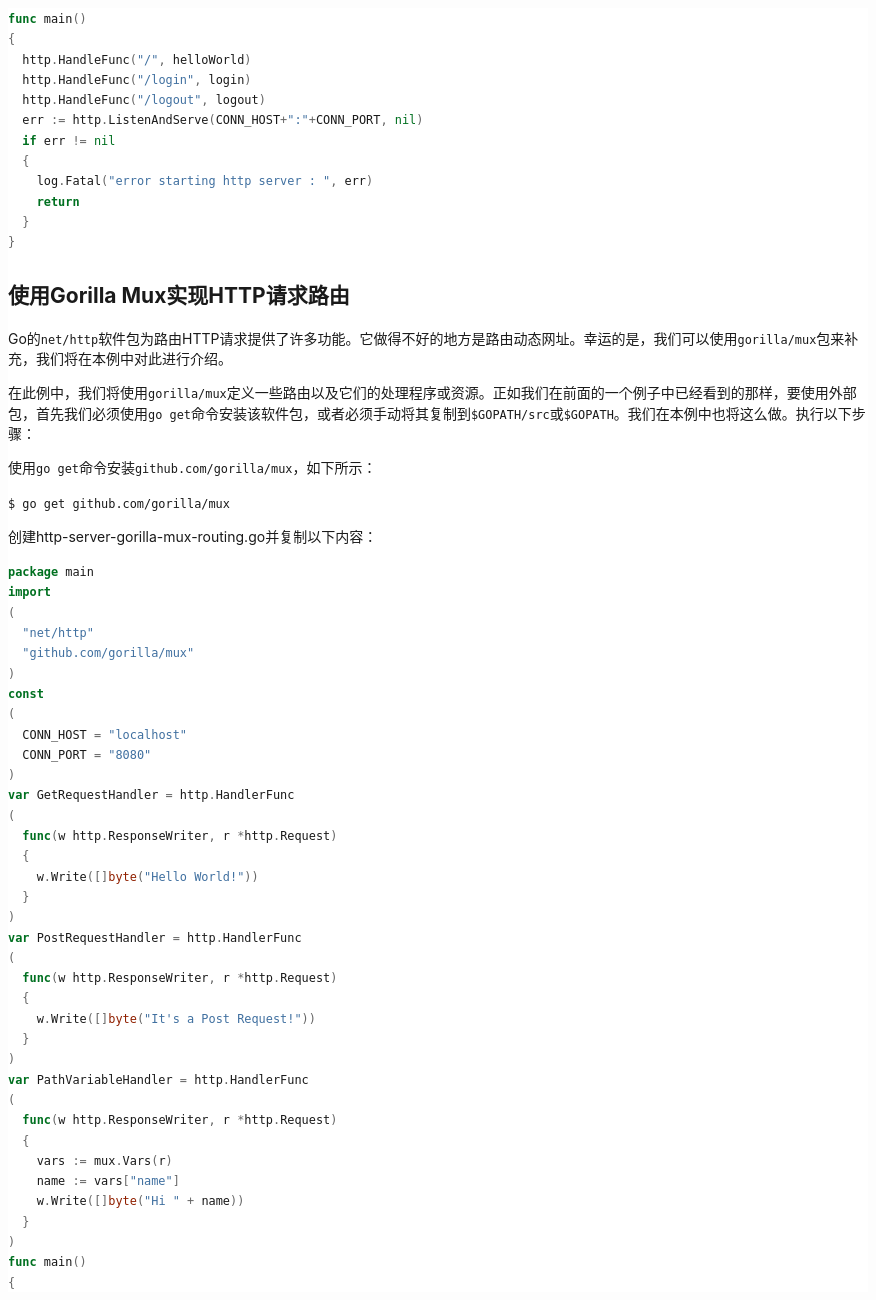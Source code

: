 ```go
func main()
{
  http.HandleFunc("/", helloWorld)
  http.HandleFunc("/login", login)
  http.HandleFunc("/logout", logout)
  err := http.ListenAndServe(CONN_HOST+":"+CONN_PORT, nil)
  if err != nil
  {
    log.Fatal("error starting http server : ", err)
    return
  }
}
```

## 使用Gorilla Mux实现HTTP请求路由

Go的`net/http`软件包为路由HTTP请求提供了许多功能。它做得不好的地方是路由动态网址。幸运的是，我们可以使用`gorilla/mux`包来补充，我们将在本例中对此进行介绍。

在此例中，我们将使用`gorilla/mux`定义一些路由以及它们的处理程序或资源。正如我们在前面的一个例子中已经看到的那样，要使用外部包，首先我们必须使用`go get`命令安装该软件包，或者必须手动将其复制到`$GOPATH/src`或`$GOPATH`。我们在本例中也将这么做。执行以下步骤：

使用`go get`命令安装`github.com/gorilla/mux`，如下所示：

```
$ go get github.com/gorilla/mux
```

创建http-server-gorilla-mux-routing.go并复制以下内容：

```go
package main
import
(
  "net/http"
  "github.com/gorilla/mux"
)
const
(
  CONN_HOST = "localhost"
  CONN_PORT = "8080"
)
var GetRequestHandler = http.HandlerFunc
(
  func(w http.ResponseWriter, r *http.Request)
  {
    w.Write([]byte("Hello World!"))
  }
)
var PostRequestHandler = http.HandlerFunc
(
  func(w http.ResponseWriter, r *http.Request)
  {
    w.Write([]byte("It's a Post Request!"))
  }
)
var PathVariableHandler = http.HandlerFunc
(
  func(w http.ResponseWriter, r *http.Request)
  {
    vars := mux.Vars(r)
    name := vars["name"]
    w.Write([]byte("Hi " + name))
  }
)
func main()
{
```